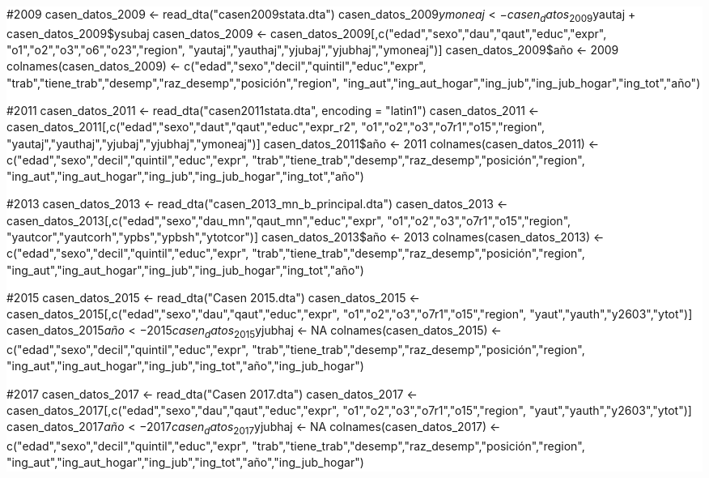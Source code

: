 
#2009
casen_datos_2009 <- read_dta("casen2009stata.dta")
casen_datos_2009$ymoneaj <- casen_datos_2009$yautaj + casen_datos_2009$ysubaj
casen_datos_2009 <- casen_datos_2009[,c("edad","sexo","dau","qaut","educ","expr",
                                        "o1","o2","o3","o6","o23","region",
                                        "yautaj","yauthaj","yjubaj","yjubhaj","ymoneaj")]
casen_datos_2009$año <- 2009
colnames(casen_datos_2009) <- c("edad","sexo","decil","quintil","educ","expr",
                                "trab","tiene_trab","desemp","raz_desemp","posición","region",
                                "ing_aut","ing_aut_hogar","ing_jub","ing_jub_hogar","ing_tot","año")

#2011
casen_datos_2011 <- read_dta("casen2011stata.dta", encoding = "latin1")
casen_datos_2011 <- casen_datos_2011[,c("edad","sexo","daut","qaut","educ","expr_r2",
                                        "o1","o2","o3","o7r1","o15","region",
                                        "yautaj","yauthaj","yjubaj","yjubhaj","ymoneaj")]
casen_datos_2011$año <- 2011
colnames(casen_datos_2011) <- c("edad","sexo","decil","quintil","educ","expr",
                                "trab","tiene_trab","desemp","raz_desemp","posición","region",
                                "ing_aut","ing_aut_hogar","ing_jub","ing_jub_hogar","ing_tot","año")


#2013
casen_datos_2013 <- read_dta("casen_2013_mn_b_principal.dta")
casen_datos_2013 <- casen_datos_2013[,c("edad","sexo","dau_mn","qaut_mn","educ","expr",
                                        "o1","o2","o3","o7r1","o15","region",
                                        "yautcor","yautcorh","ypbs","ypbsh","ytotcor")]
casen_datos_2013$año <- 2013
colnames(casen_datos_2013) <- c("edad","sexo","decil","quintil","educ","expr",
                                "trab","tiene_trab","desemp","raz_desemp","posición","region",
                                "ing_aut","ing_aut_hogar","ing_jub","ing_jub_hogar","ing_tot","año")

#2015
casen_datos_2015 <- read_dta("Casen 2015.dta")
casen_datos_2015 <- casen_datos_2015[,c("edad","sexo","dau","qaut","educ","expr",
                                        "o1","o2","o3","o7r1","o15","region",
                                        "yaut","yauth","y2603","ytot")]
casen_datos_2015$año <- 2015
casen_datos_2015$yjubhaj <- NA
colnames(casen_datos_2015) <- c("edad","sexo","decil","quintil","educ","expr",
                                "trab","tiene_trab","desemp","raz_desemp","posición","region",
                                "ing_aut","ing_aut_hogar","ing_jub","ing_tot","año","ing_jub_hogar")

#2017
casen_datos_2017 <- read_dta("Casen 2017.dta")
casen_datos_2017 <- casen_datos_2017[,c("edad","sexo","dau","qaut","educ","expr",
                                        "o1","o2","o3","o7r1","o15","region",
                                        "yaut","yauth","y2603","ytot")]
casen_datos_2017$año <- 2017
casen_datos_2017$yjubhaj <- NA
colnames(casen_datos_2017) <- c("edad","sexo","decil","quintil","educ","expr",
                                "trab","tiene_trab","desemp","raz_desemp","posición","region",
                                "ing_aut","ing_aut_hogar","ing_jub","ing_tot","año","ing_jub_hogar")
